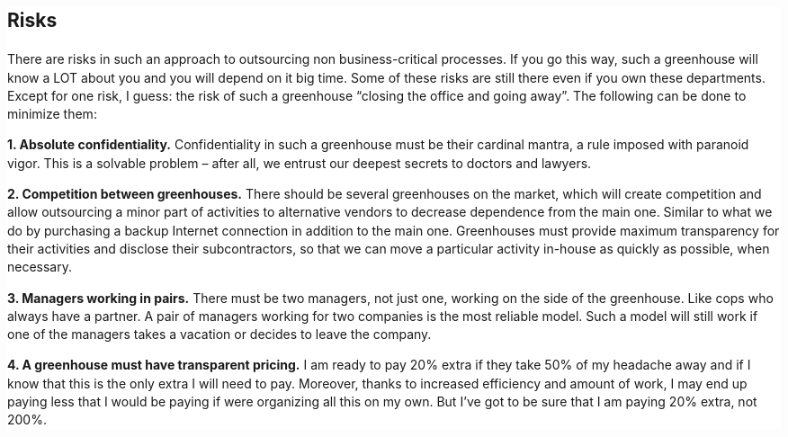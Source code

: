 ## Risks
There are risks in such an approach to outsourcing non business-critical processes. If you go this way, such a greenhouse 
will know a LOT about you and you will depend on it big time. Some of these risks are still there even if you own these 
departments. Except for one risk, I guess: the risk of such a greenhouse “closing the office and going away”. The following 
can be done to minimize them:

**1. Absolute confidentiality.** Confidentiality in such a greenhouse must be their cardinal mantra, a rule imposed with paranoid 
vigor. This is a solvable problem – after all, we entrust our deepest secrets to doctors and lawyers.

**2. Competition between greenhouses.** There should be several greenhouses on the market, which will create competition and allow 
outsourcing a minor part of activities to alternative vendors to decrease dependence from the main one. Similar to what we do by 
purchasing a backup Internet connection in addition to the main one. Greenhouses must provide maximum transparency for their 
activities and disclose their subcontractors, so that we can move a particular activity in-house as quickly as possible, when necessary.

**3. Managers working in pairs.** There must be two managers, not just one, working on the side of the greenhouse. Like cops who 
always have a partner. A pair of managers working for two companies is the most reliable model. Such a model will still work 
if one of the managers takes a vacation or decides to leave the company.

**4. A greenhouse must have transparent pricing.** I am ready to pay 20% extra if they take 50% of my headache away and if I know 
that this is the only extra I will need to pay. Moreover, thanks to increased efficiency and amount of work, I may end up paying 
less that I would be paying if were organizing all this on my own. But I’ve got to be sure that I am paying 20% extra, not 200%.